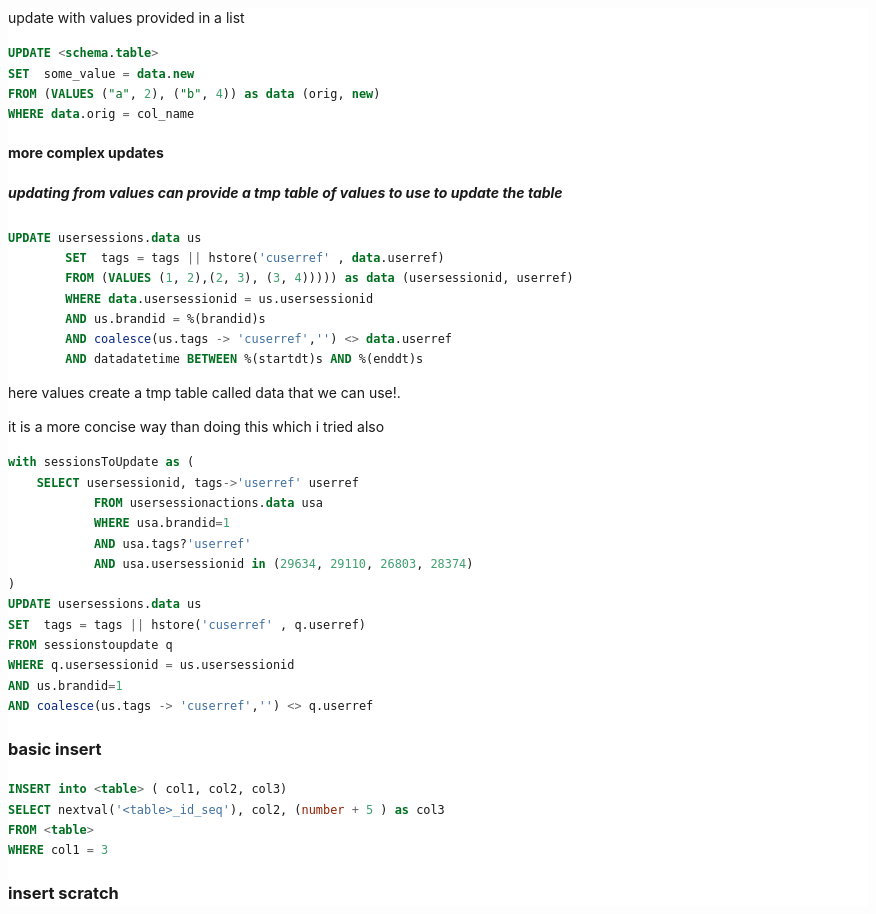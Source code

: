 update with values provided in a list
```sql
UPDATE <schema.table>
SET  some_value = data.new
FROM (VALUES ("a", 2), ("b", 4)) as data (orig, new)
WHERE data.orig = col_name 
```

#### more complex updates

##### updating from values can provide a tmp table of values to use to update the table 

```sql
UPDATE usersessions.data us
        SET  tags = tags || hstore('cuserref' , data.userref)
        FROM (VALUES (1, 2),(2, 3), (3, 4))))) as data (usersessionid, userref)
        WHERE data.usersessionid = us.usersessionid
        AND us.brandid = %(brandid)s
        AND coalesce(us.tags -> 'cuserref','') <> data.userref
        AND datadatetime BETWEEN %(startdt)s AND %(enddt)s
```
here values create a tmp table called data that we can use!.

it is a more concise way than doing this which i tried also

```sql
with sessionsToUpdate as (
    SELECT usersessionid, tags->'userref' userref
            FROM usersessionactions.data usa
            WHERE usa.brandid=1
            AND usa.tags?'userref'
	 		AND usa.usersessionid in (29634, 29110, 26803, 28374)
)
UPDATE usersessions.data us
SET  tags = tags || hstore('cuserref' , q.userref)
FROM sessionstoupdate q
WHERE q.usersessionid = us.usersessionid
AND us.brandid=1
AND coalesce(us.tags -> 'cuserref','') <> q.userref
```






### basic insert

```sql
INSERT into <table> ( col1, col2, col3)
SELECT nextval('<table>_id_seq'), col2, (number + 5 ) as col3
FROM <table>
WHERE col1 = 3
```

### insert scratch
